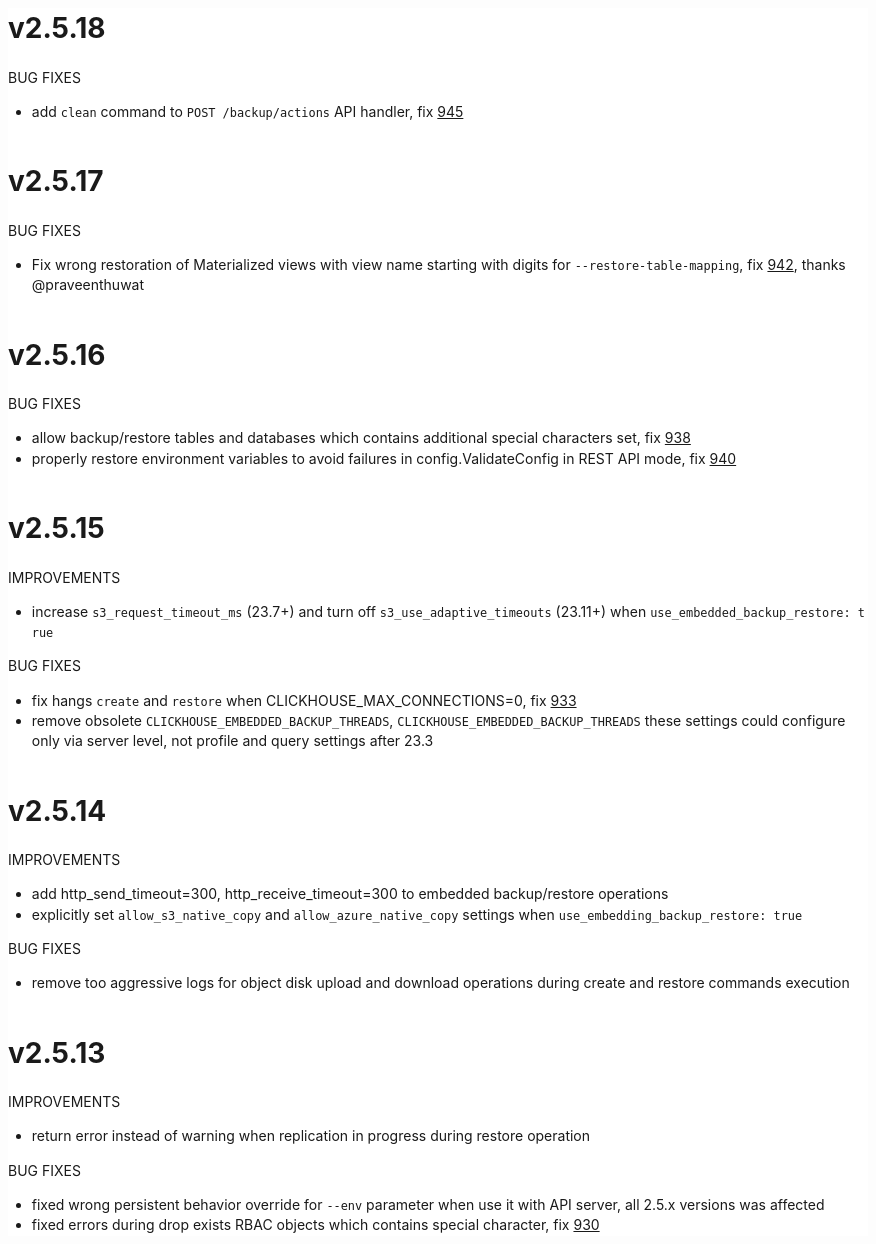 # v2.5.18
BUG FIXES
- add `clean` command to `POST /backup/actions` API handler, fix [945](https://github.com/Altinity/clickhouse-backup/issues/945)

# v2.5.17
BUG FIXES
- Fix wrong restoration of Materialized views with view name starting with digits for `--restore-table-mapping`, fix [942](https://github.com/Altinity/clickhouse-backup/pull/942), thanks @praveenthuwat

# v2.5.16
BUG FIXES
- allow backup/restore tables and databases which contains additional special characters set, fix [938](https://github.com/Altinity/clickhouse-backup/issues/938)
- properly restore environment variables to avoid failures in config.ValidateConfig in REST API mode, fix [940](https://github.com/Altinity/clickhouse-backup/issues/940)

# v2.5.15
IMPROVEMENTS
- increase `s3_request_timeout_ms` (23.7+) and turn off `s3_use_adaptive_timeouts` (23.11+) when `use_embedded_backup_restore: true`

BUG FIXES
- fix hangs `create` and `restore` when CLICKHOUSE_MAX_CONNECTIONS=0, fix [933](https://github.com/Altinity/clickhouse-backup/issues/933)
- remove obsolete `CLICKHOUSE_EMBEDDED_BACKUP_THREADS`, `CLICKHOUSE_EMBEDDED_BACKUP_THREADS` these settings could configure only via server level, not profile and query settings after 23.3

# v2.5.14
IMPROVEMENTS
- add http_send_timeout=300, http_receive_timeout=300 to embedded backup/restore operations
- explicitly set `allow_s3_native_copy` and `allow_azure_native_copy` settings when `use_embedding_backup_restore: true`

BUG FIXES
- remove too aggressive logs for object disk upload and download operations during create and restore commands execution

# v2.5.13
IMPROVEMENTS
- return error instead of warning when replication in progress during restore operation 

BUG FIXES
- fixed wrong persistent behavior override for `--env` parameter when use it with API server, all 2.5.x versions was affected
- fixed errors during drop exists RBAC objects which contains special character, fix [930](https://github.com/Altinity/clickhouse-backup/issues/930)
